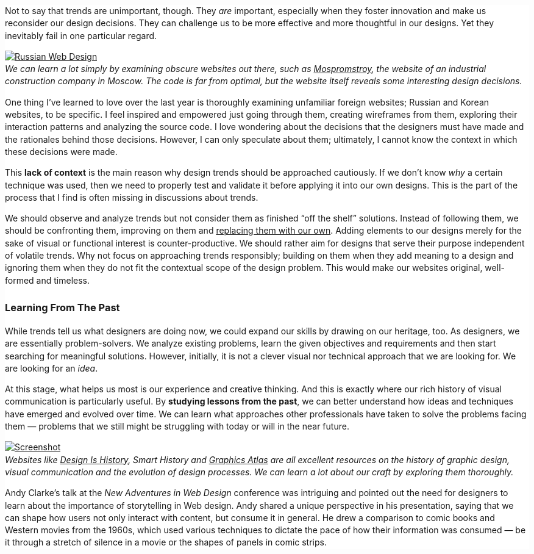 Not to say that trends are unimportant, though. They <em>are</em> important, especially when they foster innovation and make us reconsider our design decisions. They can challenge us to be more effective and more thoughtful in our designs. Yet they inevitably fail in one particular regard.

<a href="https://www.mospromstroy.com/"><img loading="lazy" decoding="async" src="https://archive.smashing.media/assets/344dbf88-fdf9-42bb-adb4-46f01eedd629/c589b1be-f813-4a12-b29d-46720590b5ec/103-russian-web-design.jpg" alt="Russian Web Design" width="500" height="366" /></a><br>
<em>We can learn a lot simply by examining obscure websites out there, such as <a href="https://www.mospromstroy.com/">Mospromstroy</a>, the website of an industrial construction company in Moscow. The code is far from optimal, but the website itself reveals some interesting design decisions.</em>

One thing I’ve learned to love over the last year is thoroughly examining unfamiliar foreign websites; Russian and Korean websites, to be specific. I feel inspired and empowered just going through them, creating wireframes from them, exploring their interaction patterns and analyzing the source code. I love wondering about the decisions that the designers must have made and the rationales behind those decisions. However, I can only speculate about them; ultimately, I cannot know the context in which these decisions were made.

This <strong>lack of context</strong> is the main reason why design trends should be approached cautiously. If we don’t know <em>why</em> a certain technique was used, then we need to properly test and validate it before applying it into our own designs. This is the part of the process that I find is often missing in discussions about trends.

We should observe and analyze trends but not consider them as finished “off the shelf” solutions. Instead of following them, we should be confronting them, improving on them and <a href="https://www.smashingmagazine.com/2008/11/25/dont-follow-trends-set-them/">replacing them with our own</a>. Adding elements to our designs merely for the sake of visual or functional interest is counter-productive. We should rather aim for designs that serve their purpose independent of volatile trends. Why not focus on approaching trends responsibly; building on them when they add meaning to a design and ignoring them when they do not fit the contextual scope of the design problem. This would make our websites original, well-formed and timeless.</p>

### Learning From The Past

While trends tell us what designers are doing now, we could expand our skills by drawing on our heritage, too. As designers, we are essentially problem-solvers. We analyze existing problems, learn the given objectives and requirements and then start searching for meaningful solutions. However, initially, it is not a clever visual nor technical approach that we are looking for. We are looking for an <em>idea</em>.

At this stage, what helps us most is our experience and creative thinking. And this is exactly where our rich history of visual communication is particularly useful. By <strong>studying lessons from the past</strong>, we can better understand how ideas and techniques have emerged and evolved over time. We can learn what approaches other professionals have taken to solve the problems facing them — problems that we still might be struggling with today or will in the near future.

<a href="https://www.designishistory.com/"><img loading="lazy" decoding="async" src="https://archive.smashing.media/assets/344dbf88-fdf9-42bb-adb4-46f01eedd629/5aa42ffc-6fe4-4add-91e4-000a80ad4511/designishistory-community.jpg" alt="Screenshot" width="500" height="380" /></a><br>
<em>Websites like <a href="https://www.designishistory.com/">Design Is History</a>, Smart History and <a href="https://www.graphicsatlas.org/">Graphics Atlas</a> are all excellent resources on the history of graphic design, visual communication and the evolution of design processes. We can learn a lot about our craft by exploring them thoroughly.</em>

Andy Clarke’s talk at the <em>New Adventures in Web Design</em> conference was intriguing and pointed out the need for designers to learn about the importance of storytelling in Web design. Andy shared a unique perspective in his presentation, saying that we can shape how users not only interact with content, but consume it in general. He drew a comparison to comic books and Western movies from the 1960s, which used various techniques to dictate the pace of how their information was consumed — be it through a stretch of silence in a movie or the shapes of panels in comic strips.
